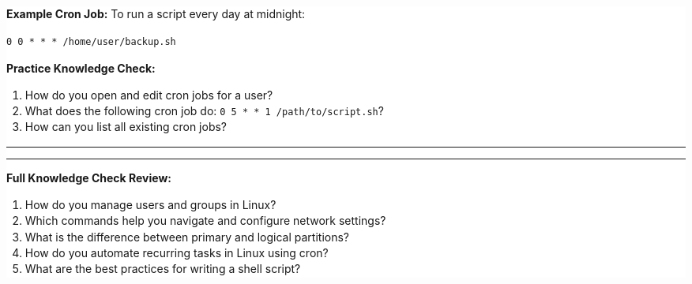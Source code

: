 **Example Cron Job:**
To run a script every day at midnight:
```
0 0 * * * /home/user/backup.sh
```

**Practice Knowledge Check:**
1. How do you open and edit cron jobs for a user?
2. What does the following cron job do: `0 5 * * 1 /path/to/script.sh`?
3. How can you list all existing cron jobs?

---


---

**Full Knowledge Check Review:**
1. How do you manage users and groups in Linux?
2. Which commands help you navigate and configure network settings?
3. What is the difference between primary and logical partitions?
4. How do you automate recurring tasks in Linux using cron?
5. What are the best practices for writing a shell script?
